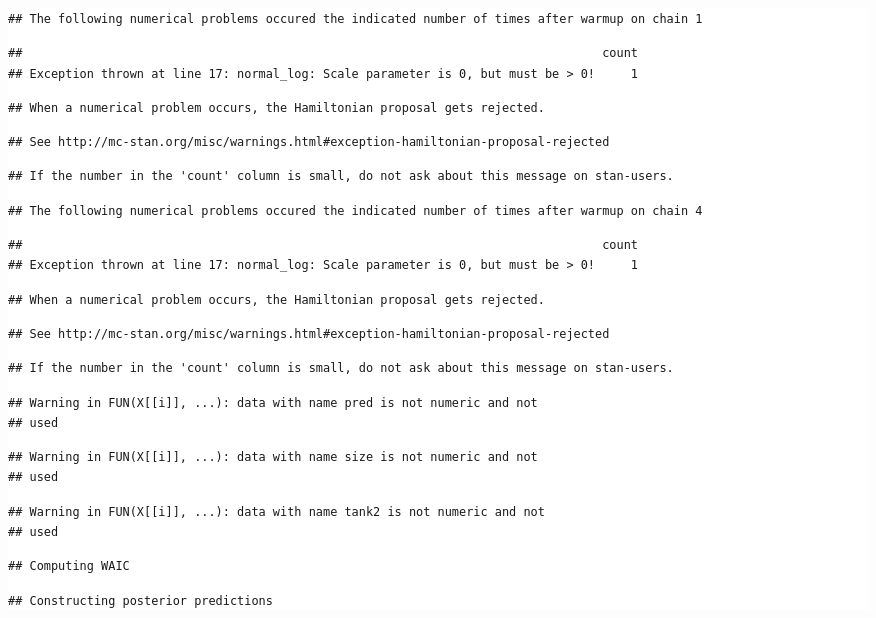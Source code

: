 ```
## The following numerical problems occured the indicated number of times after warmup on chain 1
```

```
##                                                                                 count
## Exception thrown at line 17: normal_log: Scale parameter is 0, but must be > 0!     1
```

```
## When a numerical problem occurs, the Hamiltonian proposal gets rejected.
```

```
## See http://mc-stan.org/misc/warnings.html#exception-hamiltonian-proposal-rejected
```

```
## If the number in the 'count' column is small, do not ask about this message on stan-users.
```

```
## The following numerical problems occured the indicated number of times after warmup on chain 4
```

```
##                                                                                 count
## Exception thrown at line 17: normal_log: Scale parameter is 0, but must be > 0!     1
```

```
## When a numerical problem occurs, the Hamiltonian proposal gets rejected.
```

```
## See http://mc-stan.org/misc/warnings.html#exception-hamiltonian-proposal-rejected
```

```
## If the number in the 'count' column is small, do not ask about this message on stan-users.
```

```
## Warning in FUN(X[[i]], ...): data with name pred is not numeric and not
## used
```

```
## Warning in FUN(X[[i]], ...): data with name size is not numeric and not
## used
```

```
## Warning in FUN(X[[i]], ...): data with name tank2 is not numeric and not
## used
```

```
## Computing WAIC
```

```
## Constructing posterior predictions
```
